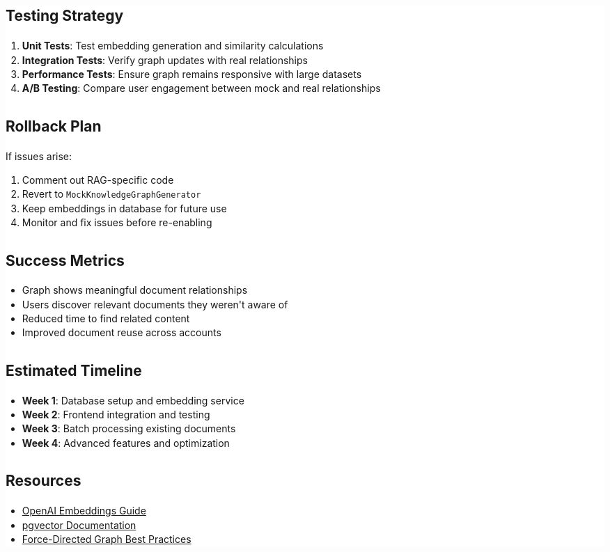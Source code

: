 ## Testing Strategy

1. **Unit Tests**: Test embedding generation and similarity calculations
2. **Integration Tests**: Verify graph updates with real relationships
3. **Performance Tests**: Ensure graph remains responsive with large datasets
4. **A/B Testing**: Compare user engagement between mock and real relationships

## Rollback Plan

If issues arise:
1. Comment out RAG-specific code
2. Revert to `MockKnowledgeGraphGenerator`
3. Keep embeddings in database for future use
4. Monitor and fix issues before re-enabling

## Success Metrics

- Graph shows meaningful document relationships
- Users discover relevant documents they weren't aware of
- Reduced time to find related content
- Improved document reuse across accounts

## Estimated Timeline

- **Week 1**: Database setup and embedding service
- **Week 2**: Frontend integration and testing
- **Week 3**: Batch processing existing documents
- **Week 4**: Advanced features and optimization

## Resources

- [OpenAI Embeddings Guide](https://platform.openai.com/docs/guides/embeddings)
- [pgvector Documentation](https://github.com/pgvector/pgvector)
- [Force-Directed Graph Best Practices](https://observablehq.com/@d3/force-directed-graph) 